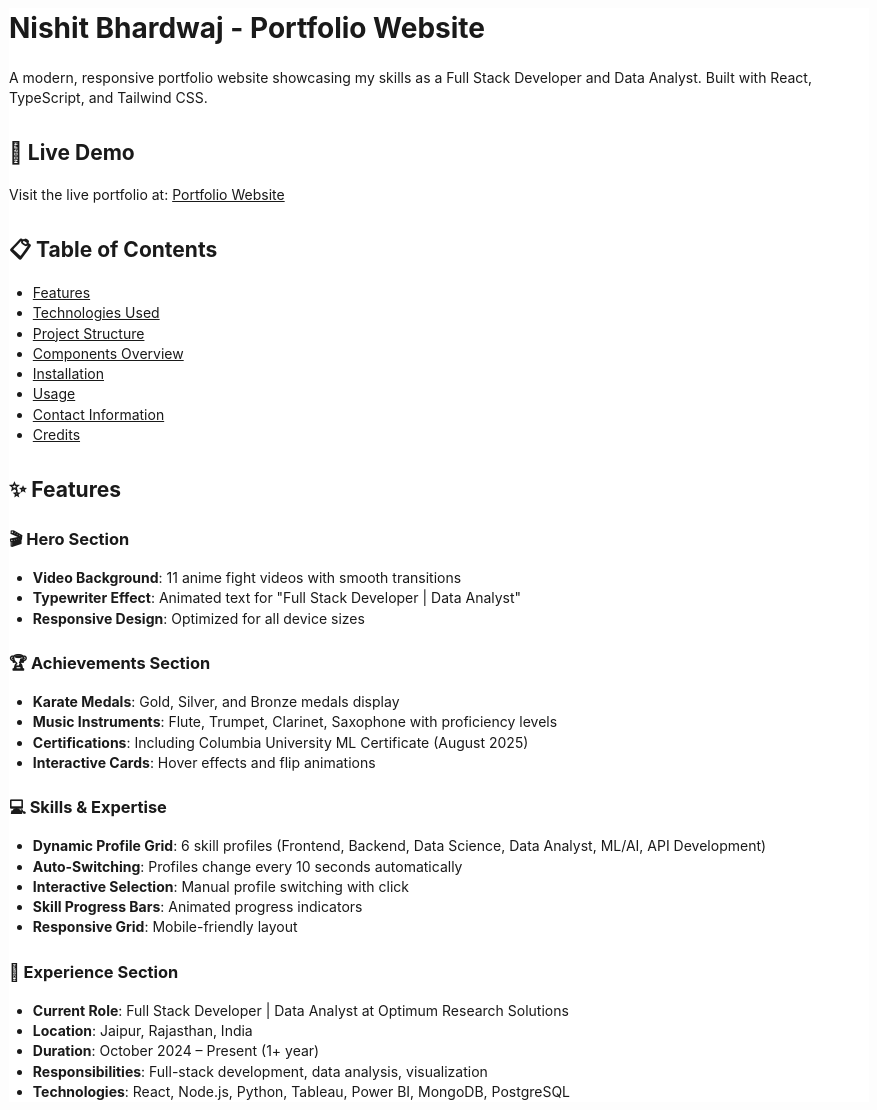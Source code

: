 # Nishit Bhardwaj - Portfolio Website

A modern, responsive portfolio website showcasing my skills as a Full Stack Developer and Data Analyst. Built with React, TypeScript, and Tailwind CSS.

## 🚀 Live Demo

Visit the live portfolio at: [Portfolio Website](http://localhost:3000)

## 📋 Table of Contents

- [Features](#features)
- [Technologies Used](#technologies-used)
- [Project Structure](#project-structure)
- [Components Overview](#components-overview)
- [Installation](#installation)
- [Usage](#usage)
- [Contact Information](#contact-information)
- [Credits](#credits)

## ✨ Features

### 🎬 Hero Section
- **Video Background**: 11 anime fight videos with smooth transitions
- **Typewriter Effect**: Animated text for "Full Stack Developer | Data Analyst"
- **Responsive Design**: Optimized for all device sizes

### 🏆 Achievements Section
- **Karate Medals**: Gold, Silver, and Bronze medals display
- **Music Instruments**: Flute, Trumpet, Clarinet, Saxophone with proficiency levels
- **Certifications**: Including Columbia University ML Certificate (August 2025)
- **Interactive Cards**: Hover effects and flip animations

### 💻 Skills & Expertise
- **Dynamic Profile Grid**: 6 skill profiles (Frontend, Backend, Data Science, Data Analyst, ML/AI, API Development)
- **Auto-Switching**: Profiles change every 10 seconds automatically
- **Interactive Selection**: Manual profile switching with click
- **Skill Progress Bars**: Animated progress indicators
- **Responsive Grid**: Mobile-friendly layout

### 💼 Experience Section
- **Current Role**: Full Stack Developer | Data Analyst at Optimum Research Solutions
- **Location**: Jaipur, Rajasthan, India
- **Duration**: October 2024 – Present (1+ year)
- **Responsibilities**: Full-stack development, data analysis, visualization
- **Technologies**: React, Node.js, Python, Tableau, Power BI, MongoDB, PostgreSQL
